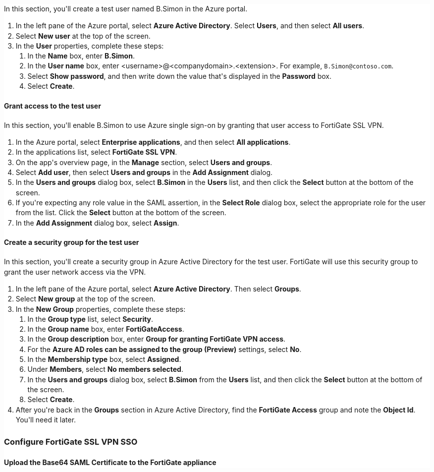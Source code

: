 In this section, you'll create a test user named B.Simon in the Azure portal.

1. In the left pane of the Azure portal, select **Azure Active Directory**. Select **Users**, and then select **All users**.
1. Select **New user** at the top of the screen.
1. In the **User** properties, complete these steps:
   1. In the **Name** box, enter **B.Simon**.  
   1. In the **User name** box, enter \<username>@\<companydomain>.\<extension>. For example, `B.Simon@contoso.com`.
   1. Select **Show password**, and then write down the value that's displayed in the **Password** box.
   1. Select **Create**.

#### Grant access to the test user

In this section, you'll enable B.Simon to use Azure single sign-on by granting that user access to FortiGate SSL VPN.

1. In the Azure portal, select **Enterprise applications**, and then select **All applications**.
1. In the applications list, select **FortiGate SSL VPN**.
1. On the app's overview page, in the **Manage** section, select **Users and groups**.
1. Select **Add user**, then select **Users and groups** in the **Add Assignment** dialog.
1. In the **Users and groups** dialog box, select **B.Simon** in the **Users** list, and then click the **Select** button at the bottom of the screen.
1. If you're expecting any role value in the SAML assertion, in the **Select Role** dialog box, select the appropriate role for the user from the list. Click the **Select** button at the bottom of the screen.
1. In the **Add Assignment** dialog box, select **Assign**.

#### Create a security group for the test user

In this section, you'll create a security group in Azure Active Directory for the test user. FortiGate will use this security group to grant the user network access via the VPN.

1. In the left pane of the Azure portal, select **Azure Active Directory**. Then select **Groups**.
1. Select **New group** at the top of the screen.
1. In the **New Group** properties, complete these steps:
   1. In the **Group type** list, select **Security**.
   1. In the **Group name** box, enter **FortiGateAccess**.
   1. In the **Group description** box, enter **Group for granting FortiGate VPN access**.
   1. For the **Azure AD roles can be assigned to the group (Preview)** settings, select **No**.
   1. In the **Membership type** box, select **Assigned**.
   1. Under **Members**, select **No members selected**.
   1. In the **Users and groups** dialog box, select **B.Simon** from the **Users** list, and then click the **Select** button at the bottom of the screen.
   1. Select **Create**.
1. After you're back in the **Groups** section in Azure Active Directory, find the **FortiGate Access** group and note the **Object Id**. You'll need it later.

### Configure FortiGate SSL VPN SSO

#### Upload the Base64 SAML Certificate to the FortiGate appliance
